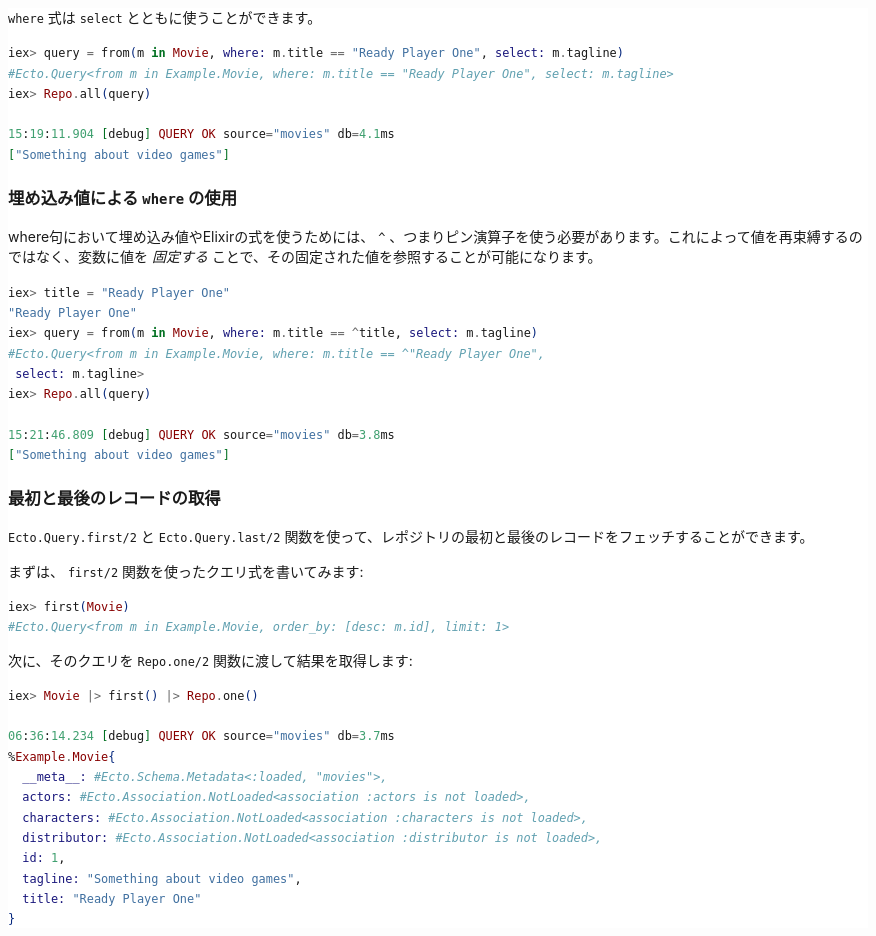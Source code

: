 `where` 式は `select` とともに使うことができます。

```elixir
iex> query = from(m in Movie, where: m.title == "Ready Player One", select: m.tagline)
#Ecto.Query<from m in Example.Movie, where: m.title == "Ready Player One", select: m.tagline>
iex> Repo.all(query)

15:19:11.904 [debug] QUERY OK source="movies" db=4.1ms
["Something about video games"]
```

### 埋め込み値による `where` の使用

where句において埋め込み値やElixirの式を使うためには、 `^` 、つまりピン演算子を使う必要があります。これによって値を再束縛するのではなく、変数に値を _固定する_ ことで、その固定された値を参照することが可能になります。

```elixir
iex> title = "Ready Player One"
"Ready Player One"
iex> query = from(m in Movie, where: m.title == ^title, select: m.tagline)            
#Ecto.Query<from m in Example.Movie, where: m.title == ^"Ready Player One",
 select: m.tagline>
iex> Repo.all(query)

15:21:46.809 [debug] QUERY OK source="movies" db=3.8ms
["Something about video games"]
```

### 最初と最後のレコードの取得

`Ecto.Query.first/2` と `Ecto.Query.last/2` 関数を使って、レポジトリの最初と最後のレコードをフェッチすることができます。

まずは、 `first/2` 関数を使ったクエリ式を書いてみます:

```elixir
iex> first(Movie)
#Ecto.Query<from m in Example.Movie, order_by: [desc: m.id], limit: 1>
```

次に、そのクエリを `Repo.one/2` 関数に渡して結果を取得します:

```elixir
iex> Movie |> first() |> Repo.one()

06:36:14.234 [debug] QUERY OK source="movies" db=3.7ms
%Example.Movie{
  __meta__: #Ecto.Schema.Metadata<:loaded, "movies">,
  actors: #Ecto.Association.NotLoaded<association :actors is not loaded>,
  characters: #Ecto.Association.NotLoaded<association :characters is not loaded>,
  distributor: #Ecto.Association.NotLoaded<association :distributor is not loaded>,
  id: 1,
  tagline: "Something about video games",
  title: "Ready Player One"
}
```
